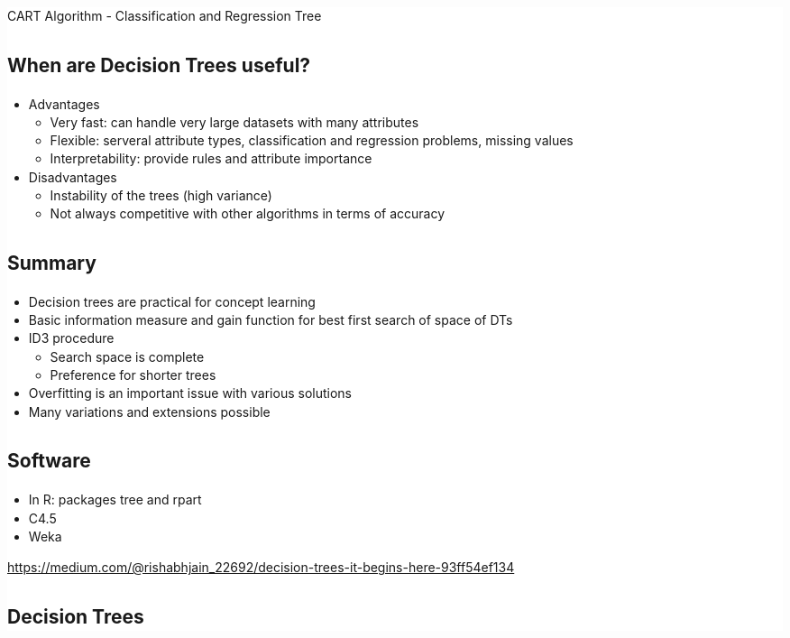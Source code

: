 CART Algorithm - Classification and Regression Tree

## When are Decision Trees useful?

- Advantages
    - Very fast: can handle very large datasets with many attributes
    - Flexible: serveral attribute types, classification and regression problems, missing values
    - Interpretability: provide rules and attribute importance
- Disadvantages
    - Instability of the trees (high variance)
    - Not always competitive with other algorithms in terms of accuracy

## Summary

- Decision trees are practical for concept learning
- Basic information measure and gain function for best first search of space of DTs
- ID3 procedure
    - Search space is complete
    - Preference for shorter trees
- Overfitting is an important issue with various solutions
- Many variations and extensions possible

## Software

- In R: packages tree and rpart
- C4.5
- Weka

https://medium.com/@rishabhjain_22692/decision-trees-it-begins-here-93ff54ef134

## Decision Trees
